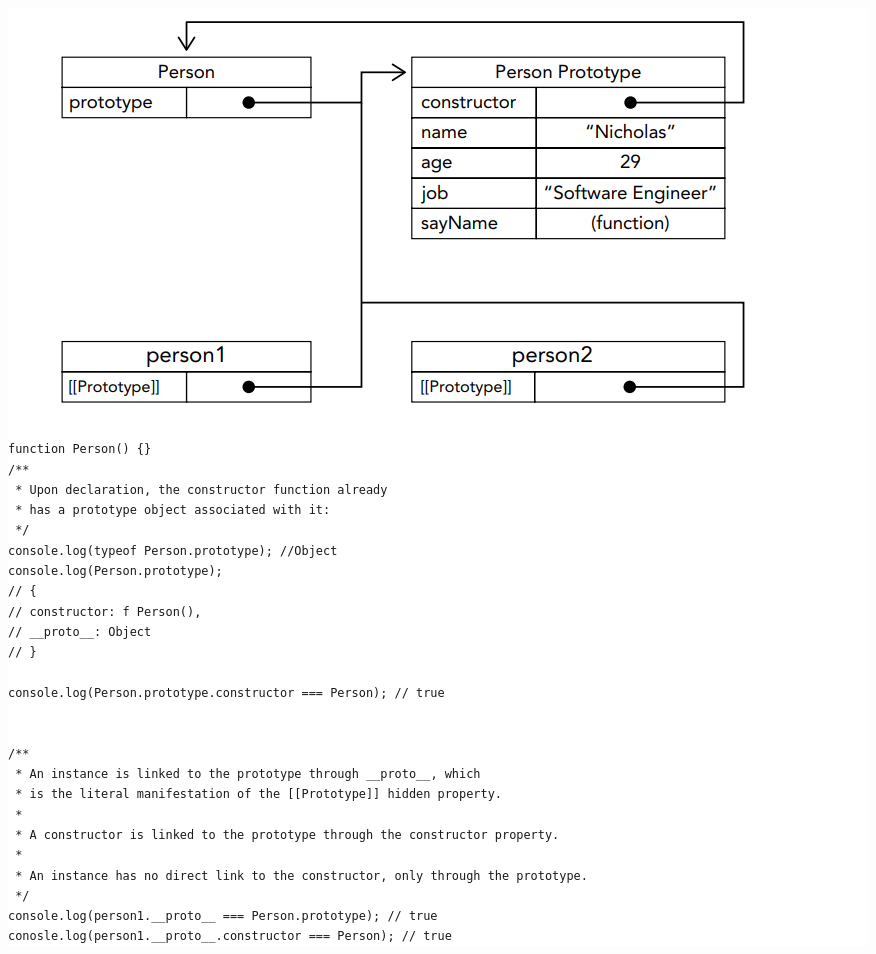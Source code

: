 


![](<../.gitbook/assets/image (31).png>)

```
function Person() {}
/**
 * Upon declaration, the constructor function already
 * has a prototype object associated with it:
 */
console.log(typeof Person.prototype); //Object
console.log(Person.prototype);
// {
// constructor: f Person(),
// __proto__: Object
// }

console.log(Person.prototype.constructor === Person); // true


/**
 * An instance is linked to the prototype through __proto__, which
 * is the literal manifestation of the [[Prototype]] hidden property.
 *
 * A constructor is linked to the prototype through the constructor property.
 *
 * An instance has no direct link to the constructor, only through the prototype.
 */
console.log(person1.__proto__ === Person.prototype); // true
conosle.log(person1.__proto__.constructor === Person); // true
```
